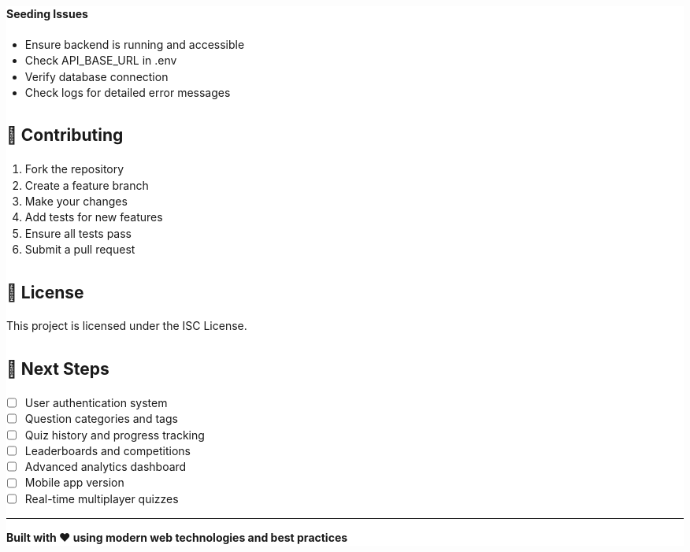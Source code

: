 #### Seeding Issues
- Ensure backend is running and accessible
- Check API_BASE_URL in .env
- Verify database connection
- Check logs for detailed error messages

## 📝 Contributing

1. Fork the repository
2. Create a feature branch
3. Make your changes
4. Add tests for new features
5. Ensure all tests pass
6. Submit a pull request

## 📄 License

This project is licensed under the ISC License.

## 🎯 Next Steps

- [ ] User authentication system
- [ ] Question categories and tags
- [ ] Quiz history and progress tracking
- [ ] Leaderboards and competitions
- [ ] Advanced analytics dashboard
- [ ] Mobile app version
- [ ] Real-time multiplayer quizzes

---

**Built with ❤️ using modern web technologies and best practices**